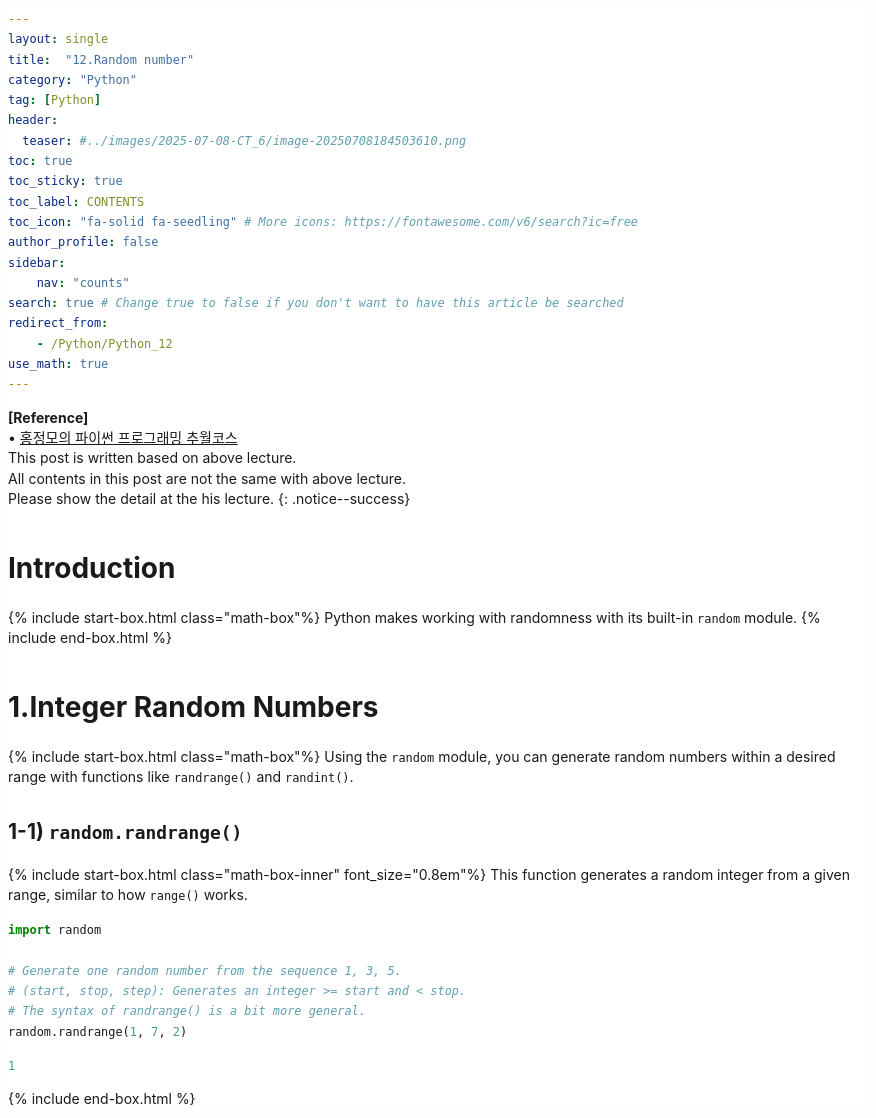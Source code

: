 ```yaml
---
layout: single
title:  "12.Random number"
category: "Python"
tag: [Python]
header:
  teaser: #../images/2025-07-08-CT_6/image-20250708184503610.png
toc: true
toc_sticky: true
toc_label: CONTENTS
toc_icon: "fa-solid fa-seedling" # More icons: https://fontawesome.com/v6/search?ic=free
author_profile: false
sidebar:
    nav: "counts"
search: true # Change true to false if you don't want to have this article be searched 
redirect_from:
    - /Python/Python_12
use_math: true
---
```


**[Reference]** <br>
$\bullet$ [홍정모의 파이썬 프로그래밍 추월코스](https://www.honglab.ai/courses/python)<br>
This post is written based on above lecture.<br>
All contents in this post are not the same with above lecture.<br>
Please show the detail at the his lecture.
{: .notice--success}

# Introduction
{% include start-box.html class="math-box"%}
Python makes working with randomness with its built-in `random` module.
{% include end-box.html %}

# 1.Integer Random Numbers
{% include start-box.html class="math-box"%}
Using the `random` module, you can generate random numbers within a desired range with functions like `randrange()` and `randint()`.

## 1-1) `random.randrange()`
{% include start-box.html class="math-box-inner" font_size="0.8em"%}
This function generates a random integer from a given range, similar to how `range()` works.
```python
import random

# Generate one random number from the sequence 1, 3, 5.
# (start, stop, step): Generates an integer >= start and < stop.
# The syntax of randrange() is a bit more general.
random.randrange(1, 7, 2)
```
```python
1
```
{% include end-box.html %}
